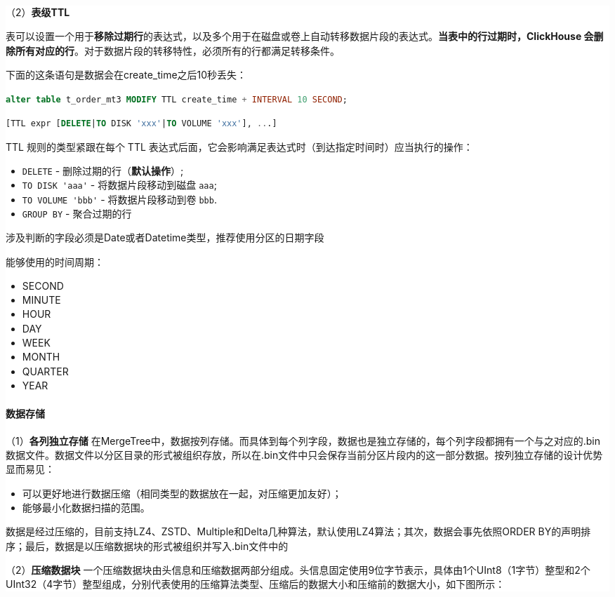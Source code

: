 

（2）**表级TTL**

表可以设置一个用于**移除过期行**的表达式，以及多个用于在磁盘或卷上自动转移数据片段的表达式。**当表中的行过期时，ClickHouse 会删除所有对应的行**。对于数据片段的转移特性，必须所有的行都满足转移条件。

下面的这条语句是数据会在create_time之后10秒丢失：

```sql
alter table t_order_mt3 MODIFY TTL create_time + INTERVAL 10 SECOND;
```

```sql
[TTL expr [DELETE|TO DISK 'xxx'|TO VOLUME 'xxx'], ...]
```

TTL 规则的类型紧跟在每个 TTL 表达式后面，它会影响满足表达式时（到达指定时间时）应当执行的操作：

- `DELETE` - 删除过期的行（**默认操作**）;
- `TO DISK 'aaa'` - 将数据片段移动到磁盘 `aaa`;
- `TO VOLUME 'bbb'` - 将数据片段移动到卷 `bbb`.
- `GROUP BY` - 聚合过期的行

涉及判断的字段必须是Date或者Datetime类型，推荐使用分区的日期字段

能够使用的时间周期：

- SECOND
- MINUTE
- HOUR
- DAY
- WEEK
- MONTH
- QUARTER
- YEAR



#### 数据存储

（1）**各列独立存储**
在MergeTree中，数据按列存储。而具体到每个列字段，数据也是独立存储的，每个列字段都拥有一个与之对应的.bin数据文件。数据文件以分区目录的形式被组织存放，所以在.bin文件中只会保存当前分区片段内的这一部分数据。按列独立存储的设计优势显而易见：

- 可以更好地进行数据压缩（相同类型的数据放在一起，对压缩更加友好）；
- 能够最小化数据扫描的范围。

数据是经过压缩的，目前支持LZ4、ZSTD、Multiple和Delta几种算法，默认使用LZ4算法；其次，数据会事先依照ORDER BY的声明排序；最后，数据是以压缩数据块的形式被组织并写入.bin文件中的

（2）**压缩数据块**
一个压缩数据块由头信息和压缩数据两部分组成。头信息固定使用9位字节表示，具体由1个UInt8（1字节）整型和2个UInt32（4字节）整型组成，分别代表使用的压缩算法类型、压缩后的数据大小和压缩前的数据大小，如下图所示：
